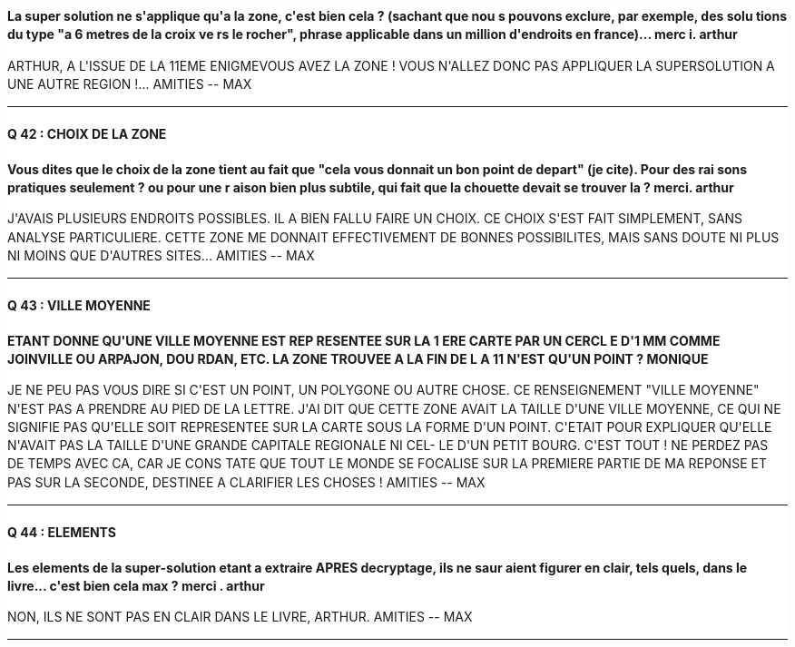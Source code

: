 **La super solution ne s'applique qu'a la  zone, c'est
bien cela ? (sachant que nou s pouvons exclure, par exemple, des solu
tions du type "a 6 metres de la croix ve rs le rocher", phrase
applicable dans    un million d'endroits en france)... merc i. arthur**

ARTHUR, A L'ISSUE DE LA 11EME ENIGMEVOUS  AVEZ LA ZONE
 ! VOUS N'ALLEZ DONC PAS APPLIQUER LA SUPERSOLUTION A UNE AUTRE REGION
!... AMITIES -- MAX

---

#### Q 42 : CHOIX DE LA ZONE

**Vous dites que le choix de la zone tient  au fait que
"cela vous donnait un bon   point de depart" (je cite). Pour des rai
sons pratiques seulement ? ou pour une r aison bien plus subtile, qui
fait que la  chouette devait se trouver la ? merci.  arthur**

J'AVAIS PLUSIEURS ENDROITS POSSIBLES. IL A BIEN FALLU
FAIRE UN CHOIX. CE CHOIX S'EST FAIT SIMPLEMENT, SANS ANALYSE
PARTICULIERE. CETTE ZONE ME DONNAIT EFFECTIVEMENT DE BONNES
POSSIBILITES, MAIS SANS DOUTE NI PLUS NI MOINS QUE D'AUTRES SITES...
AMITIES -- MAX

---

#### Q 43 : VILLE MOYENNE

**ETANT DONNE QU'UNE VILLE MOYENNE EST REP RESENTEE SUR
LA 1 ERE CARTE PAR UN CERCL E D'1 MM COMME JOINVILLE OU ARPAJON, DOU
RDAN, ETC. LA ZONE TROUVEE A LA FIN DE L A 11 N'EST QU'UN POINT ?
MONIQUE**

JE NE PEU PAS VOUS DIRE SI C'EST UN  POINT, UN
POLYGONE OU AUTRE CHOSE. CE RENSEIGNEMENT "VILLE MOYENNE" N'EST PAS A
PRENDRE AU PIED DE LA LETTRE. J'AI  DIT QUE CETTE ZONE AVAIT LA TAILLE
D'UNE VILLE MOYENNE, CE QUI NE SIGNIFIE PAS QU'ELLE SOIT REPRESENTEE SUR
 LA CARTE SOUS LA FORME D'UN POINT. C'ETAIT POUR
EXPLIQUER QU'ELLE N'AVAIT PAS LA TAILLE D'UNE GRANDE CAPITALE REGIONALE
NI CEL- LE D'UN PETIT BOURG. C'EST TOUT ! NE PERDEZ PAS DE TEMPS AVEC
CA, CAR JE CONS TATE QUE TOUT LE MONDE SE FOCALISE SUR LA PREMIERE
PARTIE DE MA REPONSE ET PAS SUR LA SECONDE, DESTINEE A CLARIFIER LES
CHOSES ! AMITIES -- MAX

---

#### Q 44 : ELEMENTS

**Les elements de la super-solution etant  a extraire
APRES decryptage, ils ne saur aient figurer en clair, tels quels, dans
le livre... c'est bien cela max ? merci . arthur**

NON, ILS NE SONT PAS EN CLAIR DANS LE LIVRE, ARTHUR. AMITIES -- MAX

---
